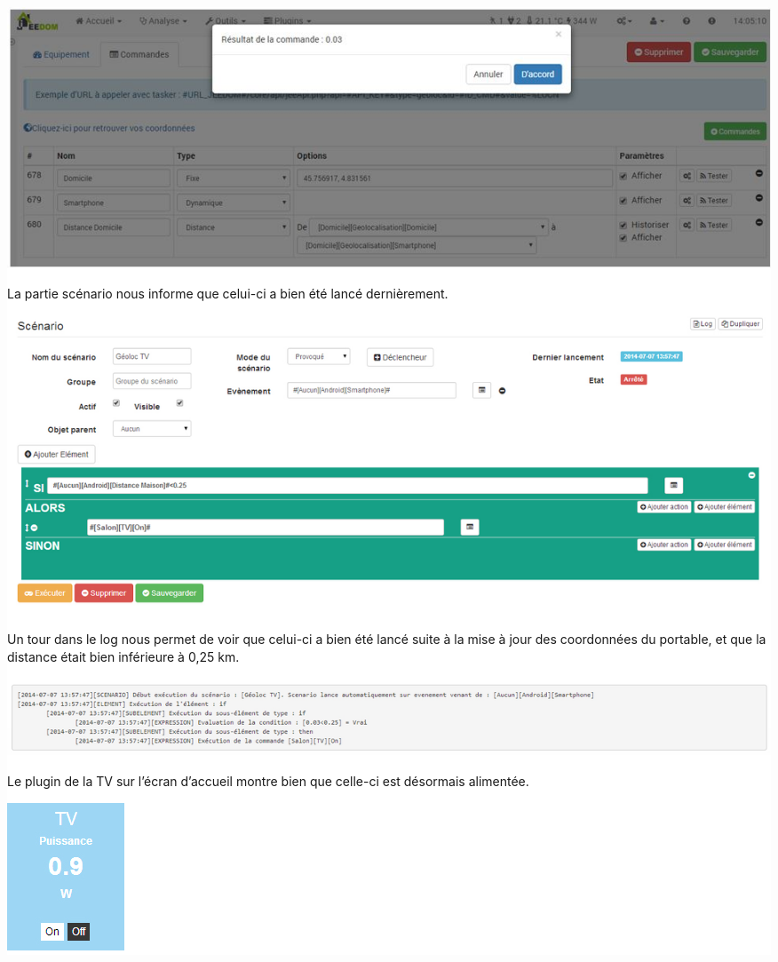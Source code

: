 ![geoloc24](./images/geoloc24.jpg)

La partie scénario nous informe que celui-ci a bien été lancé dernièrement.

![geoloc25](./images/geoloc25.jpg)

Un tour dans le log nous permet de voir que celui-ci a bien été lancé suite à la mise à jour des coordonnées du portable, et que la distance était bien inférieure à 0,25 km.

![geoloc26](./images/geoloc26.jpg)

Le plugin de la TV sur l’écran d’accueil montre bien que celle-ci est désormais alimentée.

![geoloc27](./images/geoloc27.jpg)
